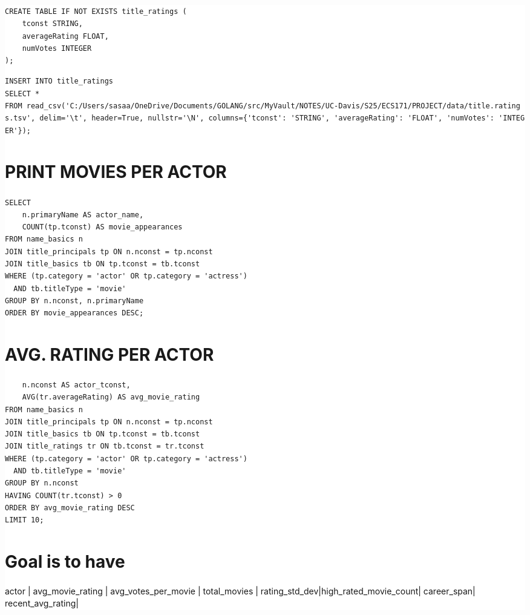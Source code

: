 ```
CREATE TABLE IF NOT EXISTS title_ratings (
    tconst STRING,
    averageRating FLOAT,
    numVotes INTEGER
);
```

```
INSERT INTO title_ratings
SELECT *
FROM read_csv('C:/Users/sasaa/OneDrive/Documents/GOLANG/src/MyVault/NOTES/UC-Davis/S25/ECS171/PROJECT/data/title.ratings.tsv', delim='\t', header=True, nullstr='\N', columns={'tconst': 'STRING', 'averageRating': 'FLOAT', 'numVotes': 'INTEGER'});
```

# PRINT MOVIES PER ACTOR
```
SELECT
    n.primaryName AS actor_name,
    COUNT(tp.tconst) AS movie_appearances
FROM name_basics n
JOIN title_principals tp ON n.nconst = tp.nconst
JOIN title_basics tb ON tp.tconst = tb.tconst
WHERE (tp.category = 'actor' OR tp.category = 'actress')
  AND tb.titleType = 'movie'
GROUP BY n.nconst, n.primaryName
ORDER BY movie_appearances DESC;
```

# AVG. RATING PER ACTOR
```SELECT 
    n.nconst AS actor_tconst,
    AVG(tr.averageRating) AS avg_movie_rating
FROM name_basics n
JOIN title_principals tp ON n.nconst = tp.nconst
JOIN title_basics tb ON tp.tconst = tb.tconst
JOIN title_ratings tr ON tb.tconst = tr.tconst
WHERE (tp.category = 'actor' OR tp.category = 'actress')
  AND tb.titleType = 'movie'
GROUP BY n.nconst
HAVING COUNT(tr.tconst) > 0
ORDER BY avg_movie_rating DESC
LIMIT 10;
```

# Goal is to have
actor | avg_movie_rating | avg_votes_per_movie | total_movies | rating_std_dev|high_rated_movie_count| career_span| recent_avg_rating|

